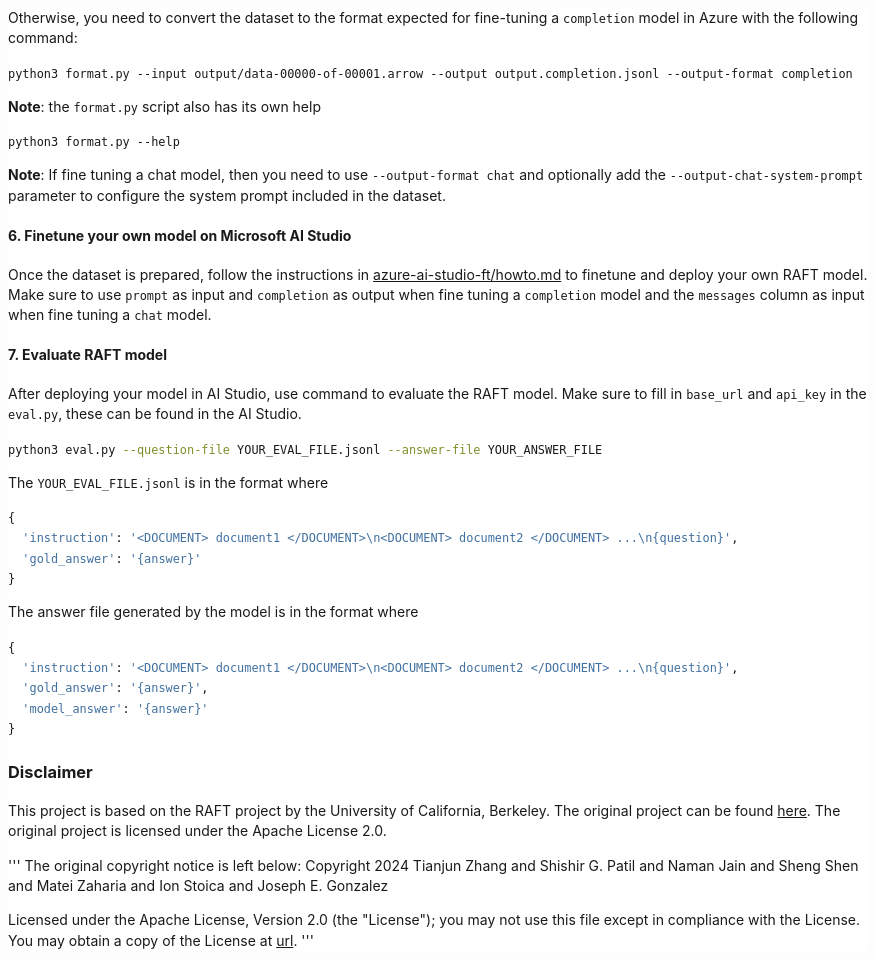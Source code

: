 Otherwise, you need to convert the dataset to the format expected for fine-tuning a `completion` model in Azure with the following command:

```
python3 format.py --input output/data-00000-of-00001.arrow --output output.completion.jsonl --output-format completion
```

**Note**: the `format.py` script also has its own help

```
python3 format.py --help
```

**Note**: If fine tuning a chat model, then you need to use `--output-format chat` and optionally add the `--output-chat-system-prompt` parameter to configure the system prompt included in the dataset.

#### 6. Finetune your own model on Microsoft AI Studio
Once the dataset is prepared, follow the instructions in [azure-ai-studio-ft/howto.md](azure-ai-studio-ft/howto.md) to finetune and deploy your own RAFT model. Make sure to use `prompt` as input and `completion` as output when fine tuning a `completion` model and the `messages` column as input when fine tuning a `chat` model.

#### 7. Evaluate RAFT model
After deploying your model in AI Studio, use command to evaluate the RAFT model. Make sure to fill in `base_url` and `api_key` in the `eval.py`, these can be found in the AI Studio. 
```bash 
python3 eval.py --question-file YOUR_EVAL_FILE.jsonl --answer-file YOUR_ANSWER_FILE
```

The `YOUR_EVAL_FILE.jsonl` is in the format where
```python
{
  'instruction': '<DOCUMENT> document1 </DOCUMENT>\n<DOCUMENT> document2 </DOCUMENT> ...\n{question}',
  'gold_answer': '{answer}'
}
```

The answer file generated by the model is in the format where
```python
{
  'instruction': '<DOCUMENT> document1 </DOCUMENT>\n<DOCUMENT> document2 </DOCUMENT> ...\n{question}',
  'gold_answer': '{answer}',
  'model_answer': '{answer}'
}
```
### Disclaimer
This project is based on the RAFT project by the University of California, Berkeley. The original project can be found [here](https://github.com/ShishirPatil/gorilla). The original project is licensed under the Apache License 2.0.

'''
The original copyright notice is left below:
Copyright 2024 Tianjun Zhang and Shishir G. Patil and Naman Jain and Sheng Shen and Matei Zaharia and Ion Stoica and Joseph E. Gonzalez

Licensed under the Apache License, Version 2.0 (the "License");
you may not use this file except in compliance with the License.
You may obtain a copy of the License at [url](https://www.apache.org/licenses/LICENSE-2.0).
'''